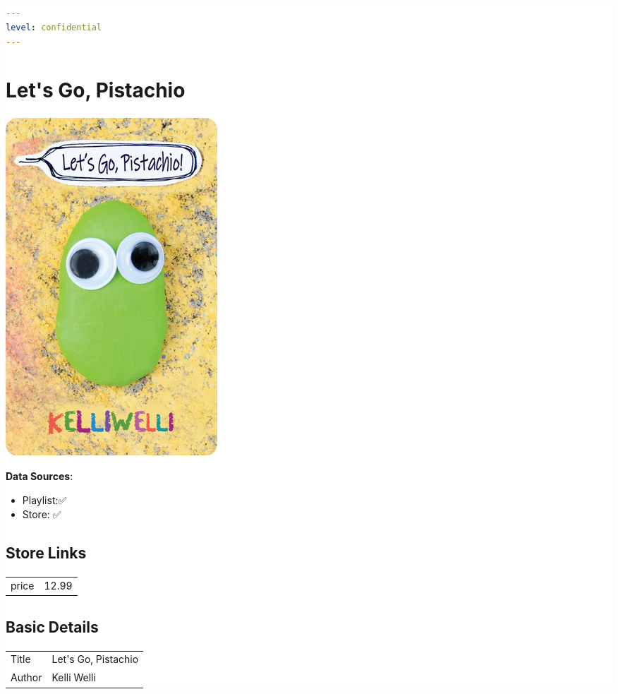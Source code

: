 ```yaml
---
level: confidential
---
```

# Let's Go, Pistachio

![card_[7cTKi].png](../../img/cards/card_[7cTKi].png)

**Data Sources**: 

- Playlist:✅
- Store: ✅


## Store Links

|  |  |
| - | - |
| price | 12.99 |


## Basic Details

|  |  |
| - | - |
| Title | Let's Go, Pistachio |
| Author | Kelli Welli |
